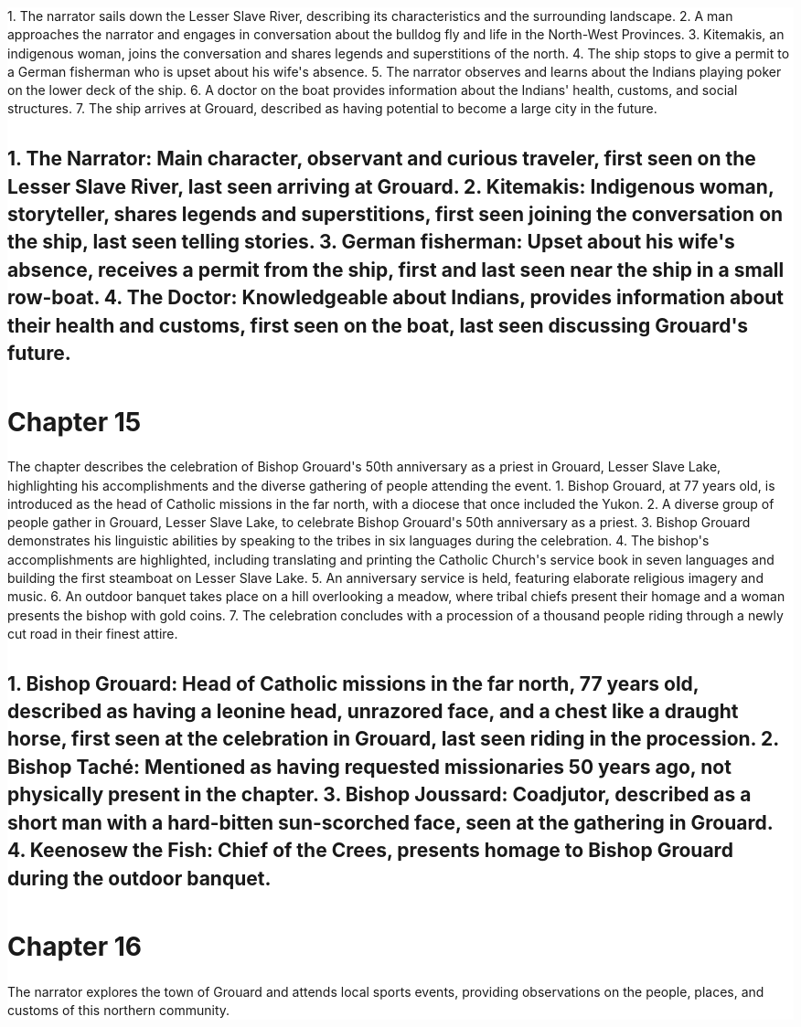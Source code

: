 <events>
1. The narrator sails down the Lesser Slave River, describing its characteristics and the surrounding landscape.
2. A man approaches the narrator and engages in conversation about the bulldog fly and life in the North-West Provinces.
3. Kitemakis, an indigenous woman, joins the conversation and shares legends and superstitions of the north.
4. The ship stops to give a permit to a German fisherman who is upset about his wife's absence.
5. The narrator observes and learns about the Indians playing poker on the lower deck of the ship.
6. A doctor on the boat provides information about the Indians' health, customs, and social structures.
7. The ship arrives at Grouard, described as having potential to become a large city in the future.
</events>

<characters>1. The Narrator: Main character, observant and curious traveler, first seen on the Lesser Slave River, last seen arriving at Grouard.
2. Kitemakis: Indigenous woman, storyteller, shares legends and superstitions, first seen joining the conversation on the ship, last seen telling stories.
3. German fisherman: Upset about his wife's absence, receives a permit from the ship, first and last seen near the ship in a small row-boat.
4. The Doctor: Knowledgeable about Indians, provides information about their health and customs, first seen on the boat, last seen discussing Grouard's future.</characters>
----------------
# Chapter 15
<synopsis>
The chapter describes the celebration of Bishop Grouard's 50th anniversary as a priest in Grouard, Lesser Slave Lake, highlighting his accomplishments and the diverse gathering of people attending the event.
</synopsis>

<events>
1. Bishop Grouard, at 77 years old, is introduced as the head of Catholic missions in the far north, with a diocese that once included the Yukon.
2. A diverse group of people gather in Grouard, Lesser Slave Lake, to celebrate Bishop Grouard's 50th anniversary as a priest.
3. Bishop Grouard demonstrates his linguistic abilities by speaking to the tribes in six languages during the celebration.
4. The bishop's accomplishments are highlighted, including translating and printing the Catholic Church's service book in seven languages and building the first steamboat on Lesser Slave Lake.
5. An anniversary service is held, featuring elaborate religious imagery and music.
6. An outdoor banquet takes place on a hill overlooking a meadow, where tribal chiefs present their homage and a woman presents the bishop with gold coins.
7. The celebration concludes with a procession of a thousand people riding through a newly cut road in their finest attire.
</events>

<characters>1. Bishop Grouard: Head of Catholic missions in the far north, 77 years old, described as having a leonine head, unrazored face, and a chest like a draught horse, first seen at the celebration in Grouard, last seen riding in the procession.
2. Bishop Taché: Mentioned as having requested missionaries 50 years ago, not physically present in the chapter.
3. Bishop Joussard: Coadjutor, described as a short man with a hard-bitten sun-scorched face, seen at the gathering in Grouard.
4. Keenosew the Fish: Chief of the Crees, presents homage to Bishop Grouard during the outdoor banquet.</characters>
----------------
# Chapter 16
<synopsis>
The narrator explores the town of Grouard and attends local sports events, providing observations on the people, places, and customs of this northern community.
</synopsis>
